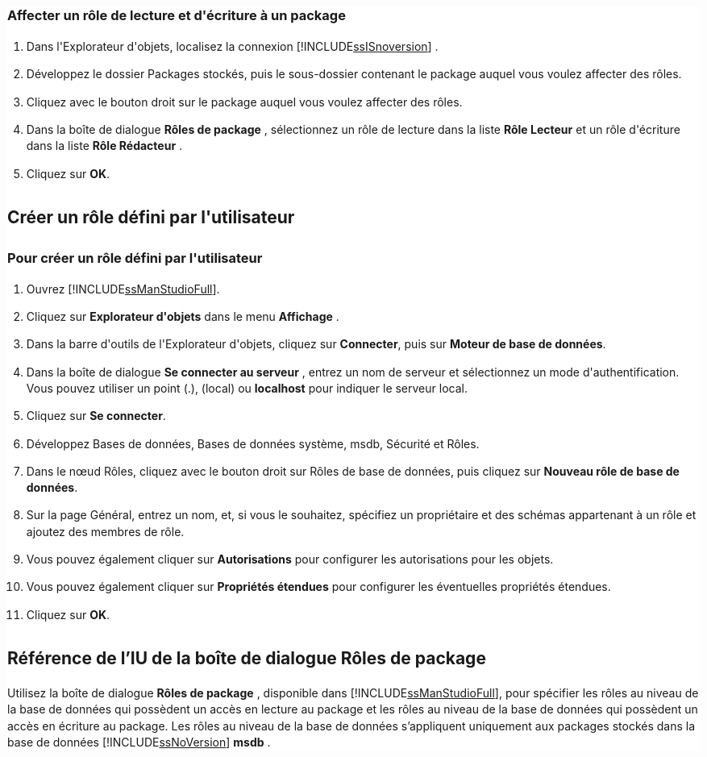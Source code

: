 ### <a name="assign-a-reader-and-writer-role-to-a-package"></a>Affecter un rôle de lecture et d'écriture à un package  
  
1.  Dans l'Explorateur d'objets, localisez la connexion [!INCLUDE[ssISnoversion](../../includes/ssisnoversion-md.md)] .  
  
2.  Développez le dossier Packages stockés, puis le sous-dossier contenant le package auquel vous voulez affecter des rôles.  
  
3.  Cliquez avec le bouton droit sur le package auquel vous voulez affecter des rôles.  
  
4.  Dans la boîte de dialogue **Rôles de package** , sélectionnez un rôle de lecture dans la liste **Rôle Lecteur** et un rôle d'écriture dans la liste **Rôle Rédacteur** .  
  
5.  Cliquez sur **OK**.

## <a name="create"></a> Créer un rôle défini par l'utilisateur
    
### <a name="to-create-a-user-defined-role"></a>Pour créer un rôle défini par l'utilisateur  
  
1.  Ouvrez [!INCLUDE[ssManStudioFull](../../includes/ssmanstudiofull-md.md)].  
  
2.  Cliquez sur **Explorateur d'objets** dans le menu **Affichage** .  
  
3.  Dans la barre d'outils de l'Explorateur d'objets, cliquez sur **Connecter**, puis sur **Moteur de base de données**.  
  
4.  Dans la boîte de dialogue **Se connecter au serveur** , entrez un nom de serveur et sélectionnez un mode d'authentification. Vous pouvez utiliser un point (.), (local) ou **localhost** pour indiquer le serveur local.  
  
5.  Cliquez sur **Se connecter**.  
  
6.  Développez Bases de données, Bases de données système, msdb, Sécurité et Rôles.  
  
7.  Dans le nœud Rôles, cliquez avec le bouton droit sur Rôles de base de données, puis cliquez sur **Nouveau rôle de base de données**.  
  
8.  Sur la page Général, entrez un nom, et, si vous le souhaitez, spécifiez un propriétaire et des schémas appartenant à un rôle et ajoutez des membres de rôle.  
  
9. Vous pouvez également cliquer sur **Autorisations** pour configurer les autorisations pour les objets.  
  
10. Vous pouvez également cliquer sur **Propriétés étendues** pour configurer les éventuelles propriétés étendues.  
  
11. Cliquez sur **OK**.

## <a name="roles_dialog"></a> Référence de l’IU de la boîte de dialogue Rôles de package
  Utilisez la boîte de dialogue **Rôles de package** , disponible dans [!INCLUDE[ssManStudioFull](../../includes/ssmanstudiofull-md.md)], pour spécifier les rôles au niveau de la base de données qui possèdent un accès en lecture au package et les rôles au niveau de la base de données qui possèdent un accès en écriture au package. Les rôles au niveau de la base de données s’appliquent uniquement aux packages stockés dans la base de données [!INCLUDE[ssNoVersion](../../includes/ssnoversion-md.md)] **msdb** .  
  